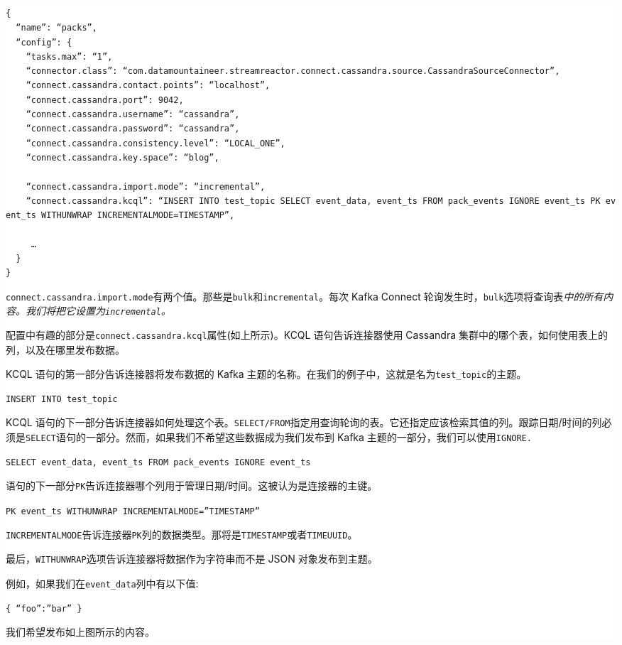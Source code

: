```
{ 
  “name”: “packs”, 
  “config”: { 
    “tasks.max”: “1”, 
    “connector.class”: “com.datamountaineer.streamreactor.connect.cassandra.source.CassandraSourceConnector”, 
    “connect.cassandra.contact.points”: “localhost”,    
    “connect.cassandra.port”: 9042, 
    “connect.cassandra.username”: “cassandra”,   
    “connect.cassandra.password”: “cassandra”,
    “connect.cassandra.consistency.level”: “LOCAL_ONE”,
    “connect.cassandra.key.space”: “blog”, 

    “connect.cassandra.import.mode”: “incremental”, 
    “connect.cassandra.kcql”: “INSERT INTO test_topic SELECT event_data, event_ts FROM pack_events IGNORE event_ts PK event_ts WITHUNWRAP INCREMENTALMODE=TIMESTAMP”, 

     … 
  } 
}
```

`connect.cassandra.import.mode`有两个值。那些是`bulk`和`incremental`。每次 Kafka Connect 轮询发生时，`bulk`选项将查询表*中的所有内容。我们将把它设置为`incremental`。*

配置中有趣的部分是`connect.cassandra.kcql`属性(如上所示)。KCQL 语句告诉连接器使用 Cassandra 集群中的哪个表，如何使用表上的列，以及在哪里发布数据。

KCQL 语句的第一部分告诉连接器将发布数据的 Kafka 主题的名称。在我们的例子中，这就是名为`test_topic`的主题。

```
INSERT INTO test_topic
```

KCQL 语句的下一部分告诉连接器如何处理这个表。`SELECT/FROM`指定用查询轮询的表。它还指定应该检索其值的列。跟踪日期/时间的列必须是`SELECT`语句的一部分。然而，如果我们不希望这些数据成为我们发布到 Kafka 主题的一部分，我们可以使用`IGNORE.`

```
SELECT event_data, event_ts FROM pack_events IGNORE event_ts
```

语句的下一部分`PK`告诉连接器哪个列用于管理日期/时间。这被认为是连接器的主键。

```
PK event_ts WITHUNWRAP INCREMENTALMODE=”TIMESTAMP”
```

`INCREMENTALMODE`告诉连接器`PK`列的数据类型。那将是`TIMESTAMP`或者`TIMEUUID`。

最后，`WITHUNWRAP`选项告诉连接器将数据作为字符串而不是 JSON 对象发布到主题。

例如，如果我们在`event_data`列中有以下值:

```
{ “foo”:”bar” }
```

我们希望发布如上图所示的内容。
